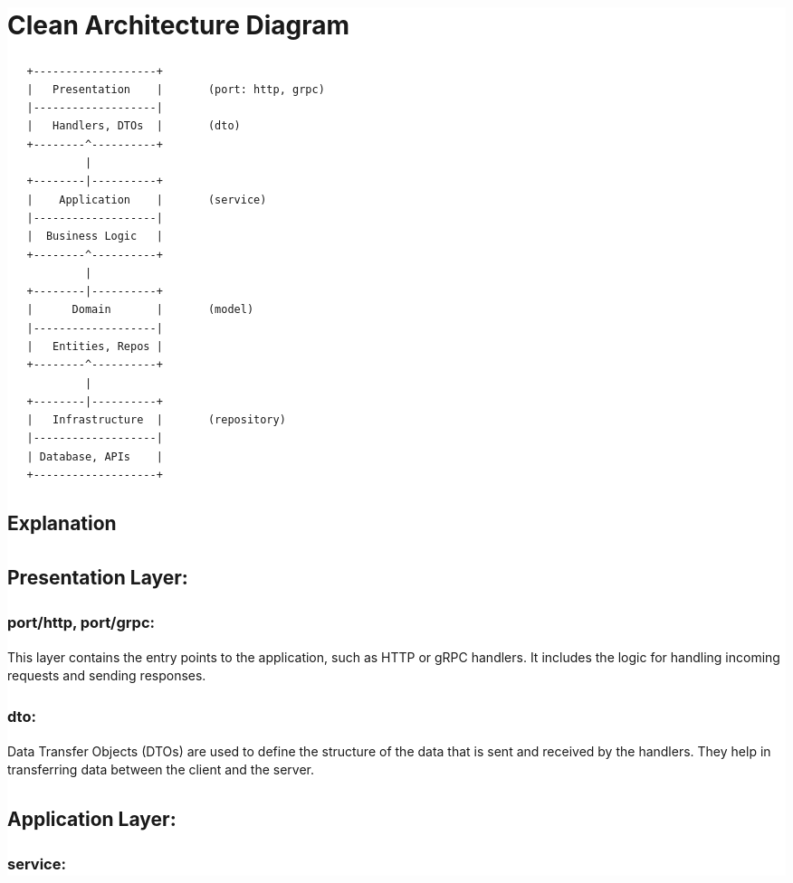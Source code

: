 # Clean Architecture Diagram

       +-------------------+
       |   Presentation    |       (port: http, grpc)
       |-------------------|
       |   Handlers, DTOs  |       (dto)
       +--------^----------+
                |
       +--------|----------+
       |    Application    |       (service)
       |-------------------|
       |  Business Logic   |
       +--------^----------+
                |
       +--------|----------+
       |      Domain       |       (model)
       |-------------------|
       |   Entities, Repos |
       +--------^----------+
                |
       +--------|----------+
       |   Infrastructure  |       (repository)
       |-------------------|
       | Database, APIs    |
       +-------------------+

## Explanation

## Presentation Layer:

### port/http, port/grpc:

This layer contains the entry points to the application, such as HTTP or gRPC handlers.
It includes the logic for handling incoming requests and sending responses.

### dto:

Data Transfer Objects (DTOs) are used to define the structure of the data that is sent and received by the handlers.
They help in transferring data between the client and the server.

## Application Layer:

### service:
